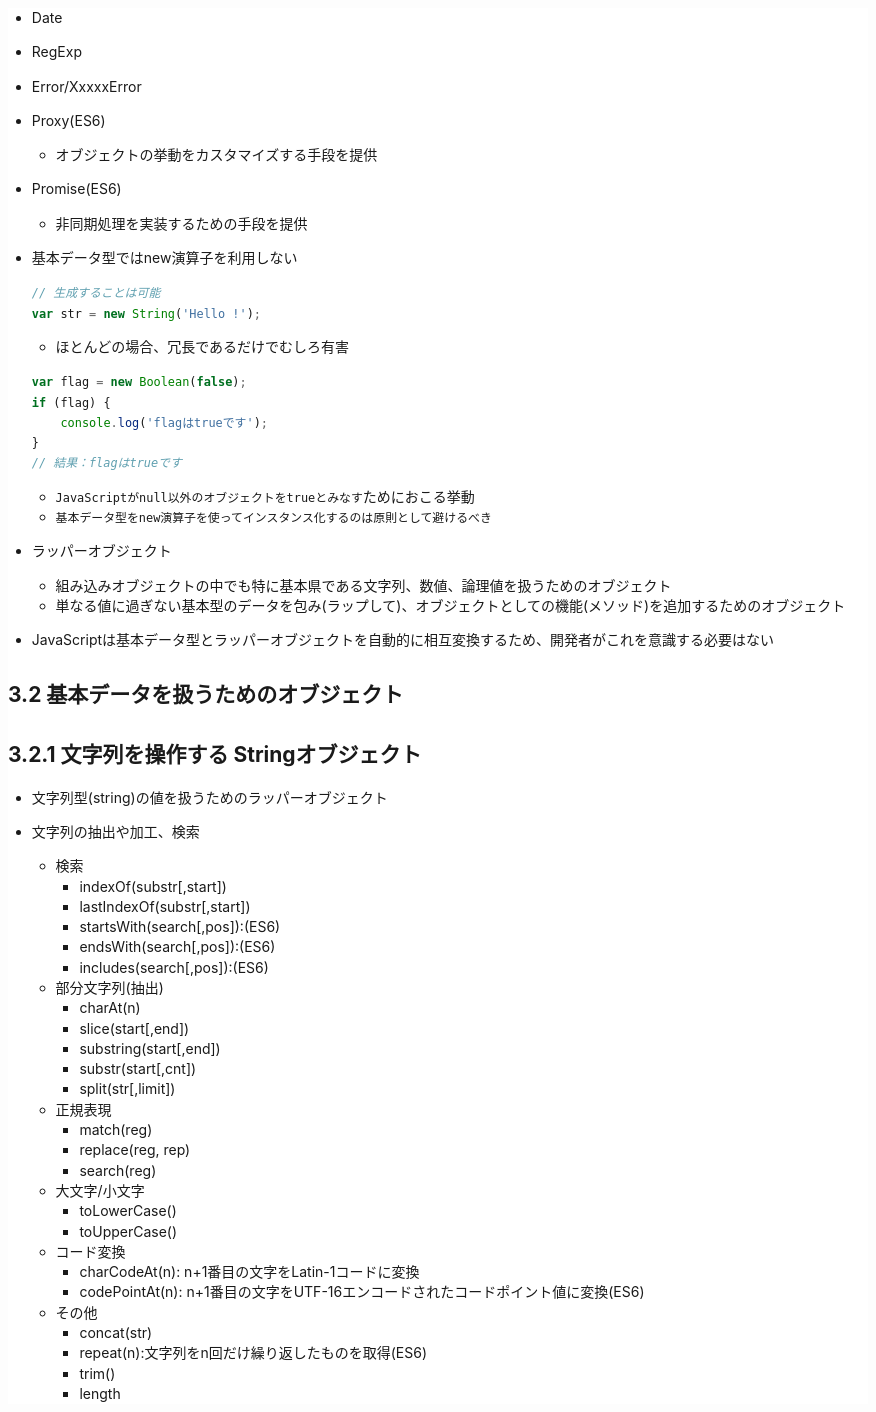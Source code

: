   * Date
  * RegExp
  * Error/XxxxxError
  * Proxy(ES6)
    * オブジェクトの挙動をカスタマイズする手段を提供
  * Promise(ES6)
    * 非同期処理を実装するための手段を提供

* 基本データ型ではnew演算子を利用しない
  ```javascript
  // 生成することは可能
  var str = new String('Hello !');
  ```
  * ほとんどの場合、冗長であるだけでむしろ有害
  ```javascript
  var flag = new Boolean(false);
  if (flag) {
      console.log('flagはtrueです');
  }
  // 結果：flagはtrueです
  ```
  * `JavaScriptがnull以外のオブジェクトをtrueとみなす`ためにおこる挙動
  * `基本データ型をnew演算子を使ってインスタンス化するのは原則として避けるべき`

* ラッパーオブジェクト
  * 組み込みオブジェクトの中でも特に基本県である文字列、数値、論理値を扱うためのオブジェクト
  * 単なる値に過ぎない基本型のデータを包み(ラップして)、オブジェクトとしての機能(メソッド)を追加するためのオブジェクト

* JavaScriptは基本データ型とラッパーオブジェクトを自動的に相互変換するため、開発者がこれを意識する必要はない

## 3.2 基本データを扱うためのオブジェクト

## 3.2.1 文字列を操作する Stringオブジェクト

* 文字列型(string)の値を扱うためのラッパーオブジェクト

* 文字列の抽出や加工、検索
  * 検索
    * indexOf(substr[,start])
    * lastIndexOf(substr[,start])
    * startsWith(search[,pos]):(ES6)
    * endsWith(search[,pos]):(ES6)
    * includes(search[,pos]):(ES6)
  * 部分文字列(抽出)
    * charAt(n)
    * slice(start[,end])
    * substring(start[,end])
    * substr(start[,cnt])
    * split(str[,limit])
  * 正規表現
    * match(reg)
    * replace(reg, rep)
    * search(reg)
  * 大文字/小文字
    * toLowerCase()
    * toUpperCase()
  * コード変換
    * charCodeAt(n): n+1番目の文字をLatin-1コードに変換
    * codePointAt(n): n+1番目の文字をUTF-16エンコードされたコードポイント値に変換(ES6)
  * その他
    * concat(str)
    * repeat(n):文字列をn回だけ繰り返したものを取得(ES6)
    * trim()
    * length

